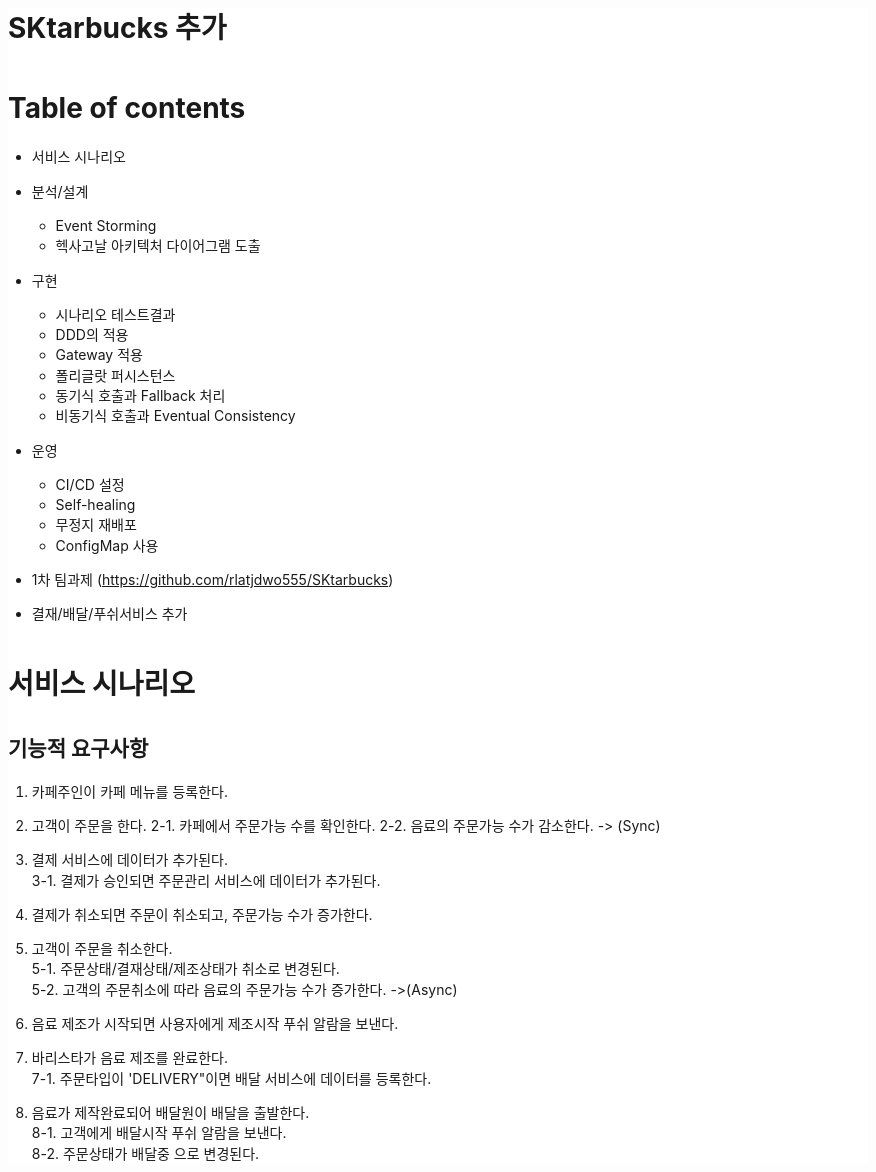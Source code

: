 # SKtarbucks 추가


# Table of contents

- 서비스 시나리오
- 분석/설계
  - Event Storming
  - 헥사고날 아키텍처 다이어그램 도출
- 구현
  - 시나리오 테스트결과
  - DDD의 적용
  - Gateway 적용
  - 폴리글랏 퍼시스턴스
  - 동기식 호출과 Fallback 처리
  - 비동기식 호출과 Eventual Consistency
 - 운영
   - CI/CD 설정
   - Self-healing
   - 무정지 재배포
   - ConfigMap 사용

- 1차 팀과제 (https://github.com/rlatjdwo555/SKtarbucks)
- 결재/배달/푸쉬서비스 추가

# 서비스 시나리오


 
## 기능적 요구사항
1. 카페주인이 카페 메뉴를 등록한다. 
2. 고객이 주문을 한다. 
2-1. 카페에서 주문가능 수를 확인한다.
2-2. 음료의 주문가능 수가 감소한다. -> (Sync)

3. 결제 서비스에 데이터가 추가된다. <br>
 3-1. 결제가 승인되면 주문관리 서비스에 데이터가 추가된다. <br>
4. 결제가 취소되면 주문이 취소되고, 주문가능 수가 증가한다. <br>
 
5. 고객이 주문을 취소한다. <br>
 5-1. 주문상태/결재상태/제조상태가 취소로 변경된다. <br>
 5-2. 고객의 주문취소에 따라 음료의 주문가능 수가 증가한다. ->(Async) <br>

6. 음료 제조가 시작되면 사용자에게 제조시작 푸쉬 알람을 보낸다.
7. 바리스타가 음료 제조를 완료한다.<br>
 7-1. 주문타입이 'DELIVERY"이면 배달 서비스에 데이터를 등록한다. <br> 

8. 음료가 제작완료되어 배달원이 배달을 출발한다. <br>
 8-1. 고객에게 배달시작 푸쉬 알람을 보낸다. <br>
 8-2. 주문상태가 배달중 으로 변경된다. <br> 
